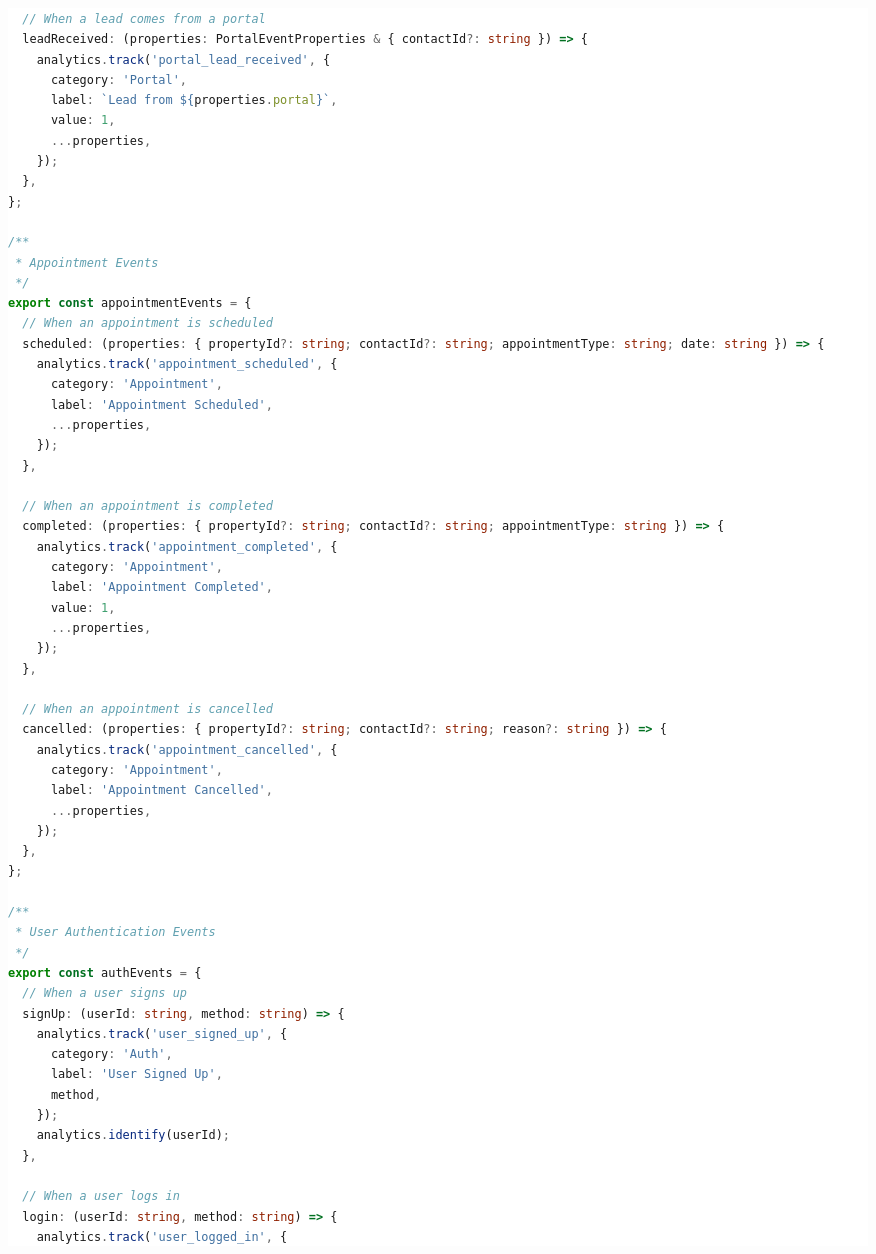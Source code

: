 ```typescript
  // When a lead comes from a portal
  leadReceived: (properties: PortalEventProperties & { contactId?: string }) => {
    analytics.track('portal_lead_received', {
      category: 'Portal',
      label: `Lead from ${properties.portal}`,
      value: 1,
      ...properties,
    });
  },
};

/**
 * Appointment Events
 */
export const appointmentEvents = {
  // When an appointment is scheduled
  scheduled: (properties: { propertyId?: string; contactId?: string; appointmentType: string; date: string }) => {
    analytics.track('appointment_scheduled', {
      category: 'Appointment',
      label: 'Appointment Scheduled',
      ...properties,
    });
  },

  // When an appointment is completed
  completed: (properties: { propertyId?: string; contactId?: string; appointmentType: string }) => {
    analytics.track('appointment_completed', {
      category: 'Appointment',
      label: 'Appointment Completed',
      value: 1,
      ...properties,
    });
  },

  // When an appointment is cancelled
  cancelled: (properties: { propertyId?: string; contactId?: string; reason?: string }) => {
    analytics.track('appointment_cancelled', {
      category: 'Appointment',
      label: 'Appointment Cancelled',
      ...properties,
    });
  },
};

/**
 * User Authentication Events
 */
export const authEvents = {
  // When a user signs up
  signUp: (userId: string, method: string) => {
    analytics.track('user_signed_up', {
      category: 'Auth',
      label: 'User Signed Up',
      method,
    });
    analytics.identify(userId);
  },

  // When a user logs in
  login: (userId: string, method: string) => {
    analytics.track('user_logged_in', {
```